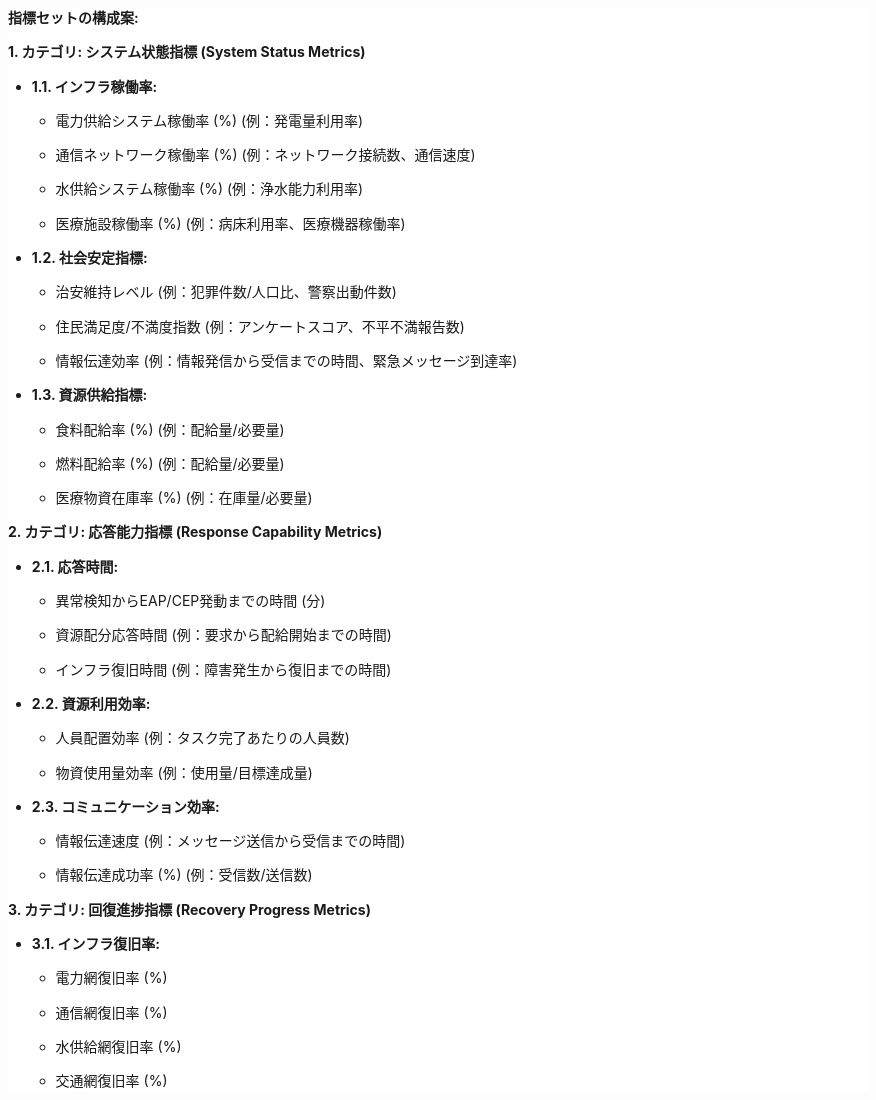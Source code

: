 **指標セットの構成案:**

**1. カテゴリ: システム状態指標 (System Status Metrics)**

- **1.1. インフラ稼働率:**
    
    - 電力供給システム稼働率 (%) (例：発電量利用率)
        
    - 通信ネットワーク稼働率 (%) (例：ネットワーク接続数、通信速度)
        
    - 水供給システム稼働率 (%) (例：浄水能力利用率)
        
    - 医療施設稼働率 (%) (例：病床利用率、医療機器稼働率)
        
- **1.2. 社会安定指標:**
    
    - 治安維持レベル (例：犯罪件数/人口比、警察出動件数)
        
    - 住民満足度/不満度指数 (例：アンケートスコア、不平不満報告数)
        
    - 情報伝達効率 (例：情報発信から受信までの時間、緊急メッセージ到達率)
        
- **1.3. 資源供給指標:**
    
    - 食料配給率 (%) (例：配給量/必要量)
        
    - 燃料配給率 (%) (例：配給量/必要量)
        
    - 医療物資在庫率 (%) (例：在庫量/必要量)
        

**2. カテゴリ: 応答能力指標 (Response Capability Metrics)**

- **2.1. 応答時間:**
    
    - 異常検知からEAP/CEP発動までの時間 (分)
        
    - 資源配分応答時間 (例：要求から配給開始までの時間)
        
    - インフラ復旧時間 (例：障害発生から復旧までの時間)
        
- **2.2. 資源利用効率:**
    
    - 人員配置効率 (例：タスク完了あたりの人員数)
        
    - 物資使用量効率 (例：使用量/目標達成量)
        
- **2.3. コミュニケーション効率:**
    
    - 情報伝達速度 (例：メッセージ送信から受信までの時間)
        
    - 情報伝達成功率 (%) (例：受信数/送信数)
        

**3. カテゴリ: 回復進捗指標 (Recovery Progress Metrics)**

- **3.1. インフラ復旧率:**
    
    - 電力網復旧率 (%)
        
    - 通信網復旧率 (%)
        
    - 水供給網復旧率 (%)
        
    - 交通網復旧率 (%)
        